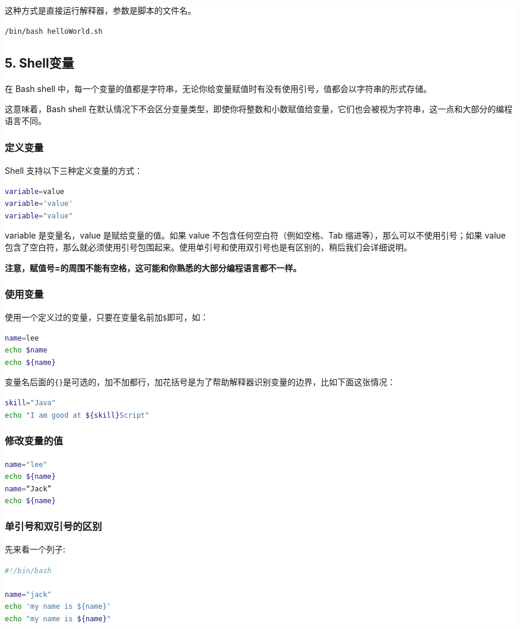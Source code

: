 这种方式是直接运行解释器，参数是脚本的文件名。

```bash
/bin/bash helloWorld.sh
```

## 5. Shell变量

在 Bash shell 中，每一个变量的值都是字符串，无论你给变量赋值时有没有使用引号，值都会以字符串的形式存储。

这意味着，Bash shell 在默认情况下不会区分变量类型，即使你将整数和小数赋值给变量，它们也会被视为字符串，这一点和大部分的编程语言不同。

### 定义变量

Shell 支持以下三种定义变量的方式：

```bash
variable=value
variable='value'
variable="value"
```

variable 是变量名，value 是赋给变量的值。如果 value 不包含任何空白符（例如空格、Tab 缩进等），那么可以不使用引号；如果 value 包含了空白符，那么就必须使用引号包围起来。使用单引号和使用双引号也是有区别的，稍后我们会详细说明。

**注意，赋值号=的周围不能有空格，这可能和你熟悉的大部分编程语言都不一样。**

### 使用变量

使用一个定义过的变量，只要在变量名前加`$`即可，如：

```bash
name=lee
echo $name
echo ${name}
```

变量名后面的`{}`是可选的，加不加都行，加花括号是为了帮助解释器识别变量的边界，比如下面这张情况：

```bash
skill="Java"
echo "I am good at ${skill}Script"
```

### 修改变量的值

```bash
name="lee"
echo ${name}
name=“Jack”
echo ${name}
```

### 单引号和双引号的区别

先来看一个列子:

```bash
#!/bin/bash

name="jack"
echo 'my name is ${name}'
echo "my name is ${name}"
```
